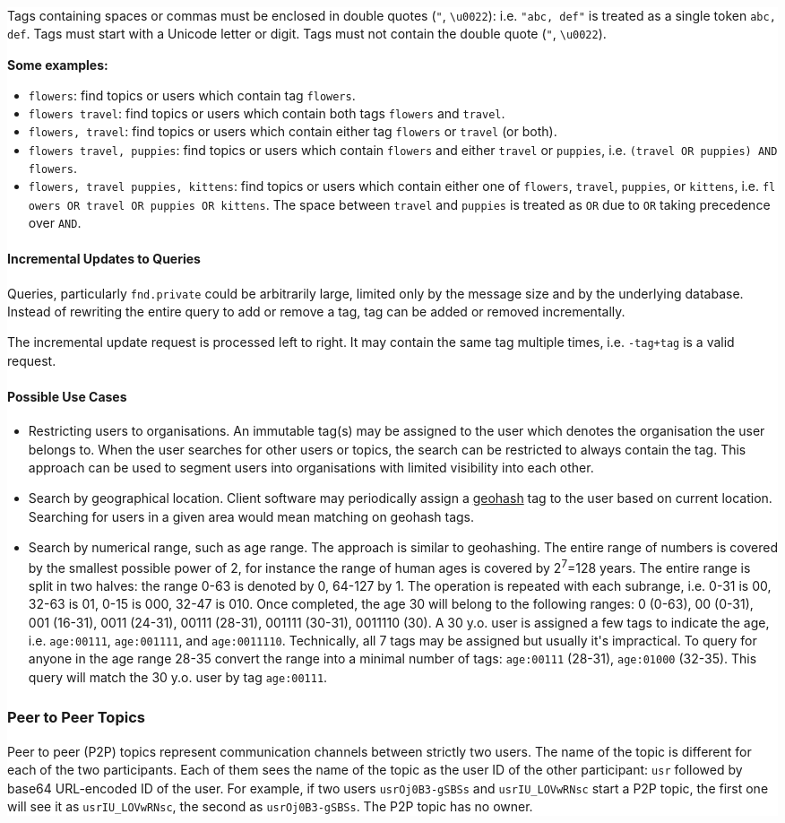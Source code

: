 Tags containing spaces or commas must be enclosed in double quotes (`"`, `\u0022`): i.e. `"abc, def"` is treated as a single token `abc, def`. Tags must start with a Unicode letter or digit. Tags must not contain the double quote (`"`, `\u0022`).

**Some examples:**
* `flowers`: find topics or users which contain tag `flowers`.
* `flowers travel`: find topics or users which contain both tags `flowers` and `travel`.
* `flowers, travel`: find topics or users which contain either tag `flowers` or `travel` (or both).
* `flowers travel, puppies`: find topics or users which contain `flowers` and either `travel` or `puppies`, i.e. `(travel OR puppies) AND flowers`.
* `flowers, travel puppies, kittens`: find topics or users which contain either one of `flowers`, `travel`, `puppies`, or `kittens`, i.e. `flowers OR travel OR puppies OR kittens`. The space between `travel` and `puppies` is treated as `OR` due to `OR` taking precedence over `AND`.

#### Incremental Updates to Queries

Queries, particularly `fnd.private` could be arbitrarily large, limited only by the message size and by the underlying database. Instead of rewriting the entire query to add or remove a tag, tag can be added or removed incrementally.

The incremental update request is processed left to right. It may contain the same tag multiple times, i.e. `-tag+tag` is a valid request.

#### Possible Use Cases
* Restricting users to organisations.
  An immutable tag(s) may be assigned to the user which denotes the organisation the user belongs to. When the user searches for other users or topics, the search can be restricted to always contain the tag. This approach can be used to segment users into organisations with limited visibility into each other.

* Search by geographical location.
  Client software may periodically assign a [geohash](https://en.wikipedia.org/wiki/Geohash) tag to the user based on current location. Searching for users in a given area would mean matching on geohash tags.

* Search by numerical range, such as age range.
  The approach is similar to geohashing. The entire range of numbers is covered by the smallest possible power of 2, for instance the range of human ages is covered by 2<sup>7</sup>=128 years. The entire range is split in two halves: the range 0-63 is denoted by 0, 64-127 by 1. The operation is repeated with each subrange, i.e. 0-31 is 00, 32-63 is 01, 0-15 is 000, 32-47 is 010. Once completed, the age 30 will belong to the following ranges: 0 (0-63), 00 (0-31), 001 (16-31), 0011 (24-31), 00111 (28-31), 001111 (30-31), 0011110 (30). A 30 y.o. user is assigned a few tags to indicate the age, i.e. `age:00111`, `age:001111`,  and `age:0011110`. Technically, all 7 tags may be assigned but usually it's impractical. To query for anyone in the age range 28-35 convert the range into a minimal number of tags: `age:00111` (28-31), `age:01000` (32-35). This query will match the 30 y.o. user by tag `age:00111`.


### Peer to Peer Topics

Peer to peer (P2P) topics represent communication channels between strictly two users. The name of the topic is different for each of the two participants. Each of them sees the name of the topic as the user ID of the other participant: `usr` followed by base64 URL-encoded ID of the user. For example, if two users `usrOj0B3-gSBSs` and `usrIU_LOVwRNsc` start a P2P topic, the first one will see it as `usrIU_LOVwRNsc`, the second as `usrOj0B3-gSBSs`. The P2P topic has no owner.
